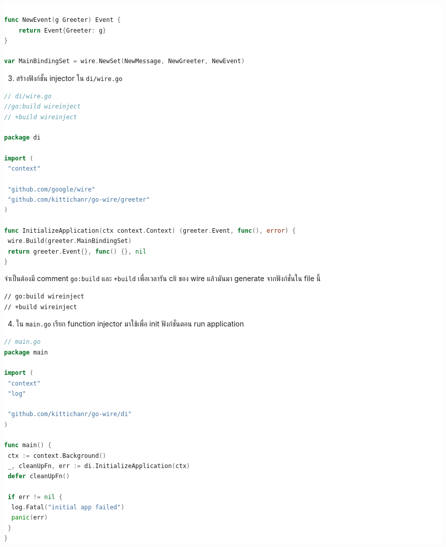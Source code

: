 ```go

func NewEvent(g Greeter) Event {
    return Event{Greeter: g}
}

var MainBindingSet = wire.NewSet(NewMessage, NewGreeter, NewEvent)
```

3. สร้างฟังก์ชั้น injector ใน `di/wire.go`

```go
// di/wire.go
//go:build wireinject
// +build wireinject

package di

import (
 "context"

 "github.com/google/wire"
 "github.com/kittichanr/go-wire/greeter"
)

func InitializeApplication(ctx context.Context) (greeter.Event, func(), error) {
 wire.Build(greeter.MainBindingSet)
 return greeter.Event{}, func() {}, nil
}
```

จำเป็นต้องมี comment `go:build` และ `+build` เพื่อเวลารัน cli ของ wire แล้วมันมา generate จากฟังก์ชั่นใน file นี้

``` txt
// go:build wireinject
// +build wireinject
```

4. ใน `main.go` เรียก function injector มาใช้เพื่อ init ฟังก์ชั่นตอน run application

```go
// main.go
package main

import (
 "context"
 "log"

 "github.com/kittichanr/go-wire/di"
)

func main() {
 ctx := context.Background()
 _, cleanUpFn, err := di.InitializeApplication(ctx)
 defer cleanUpFn()

 if err != nil {
  log.Fatal("initial app failed")
  panic(err)
 }
}
```

